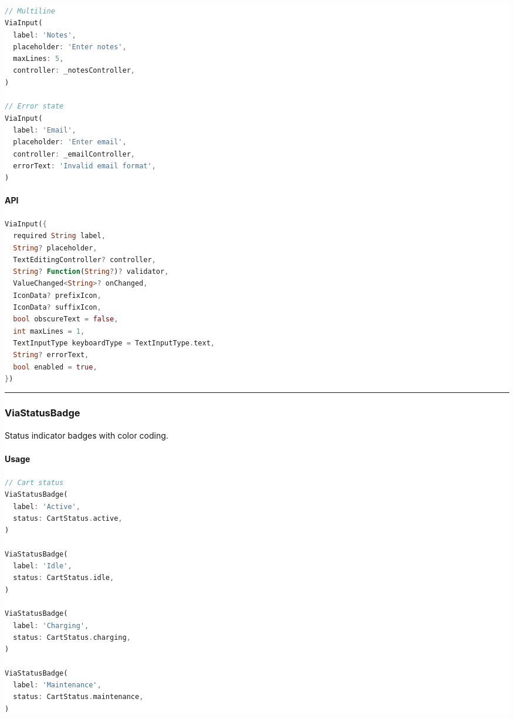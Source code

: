 ```dart
// Multiline
ViaInput(
  label: 'Notes',
  placeholder: 'Enter notes',
  maxLines: 5,
  controller: _notesController,
)

// Error state
ViaInput(
  label: 'Email',
  placeholder: 'Enter email',
  controller: _emailController,
  errorText: 'Invalid email format',
)
```

#### API

```dart
ViaInput({
  required String label,
  String? placeholder,
  TextEditingController? controller,
  String? Function(String?)? validator,
  ValueChanged<String>? onChanged,
  IconData? prefixIcon,
  IconData? suffixIcon,
  bool obscureText = false,
  int maxLines = 1,
  TextInputType keyboardType = TextInputType.text,
  String? errorText,
  bool enabled = true,
})
```

---

### ViaStatusBadge

Status indicator badges with color coding.

#### Usage

```dart
// Cart status
ViaStatusBadge(
  label: 'Active',
  status: CartStatus.active,
)

ViaStatusBadge(
  label: 'Idle',
  status: CartStatus.idle,
)

ViaStatusBadge(
  label: 'Charging',
  status: CartStatus.charging,
)

ViaStatusBadge(
  label: 'Maintenance',
  status: CartStatus.maintenance,
)
```